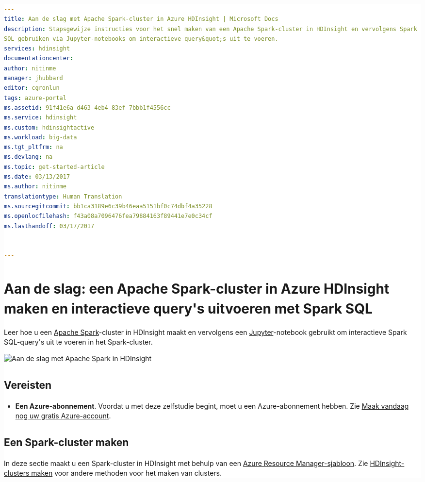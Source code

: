 ```yaml
---
title: Aan de slag met Apache Spark-cluster in Azure HDInsight | Microsoft Docs
description: Stapsgewijze instructies voor het snel maken van een Apache Spark-cluster in HDInsight en vervolgens Spark SQL gebruiken via Jupyter-notebooks om interactieve query&quot;s uit te voeren.
services: hdinsight
documentationcenter: 
author: nitinme
manager: jhubbard
editor: cgronlun
tags: azure-portal
ms.assetid: 91f41e6a-d463-4eb4-83ef-7bbb1f4556cc
ms.service: hdinsight
ms.custom: hdinsightactive
ms.workload: big-data
ms.tgt_pltfrm: na
ms.devlang: na
ms.topic: get-started-article
ms.date: 03/13/2017
ms.author: nitinme
translationtype: Human Translation
ms.sourcegitcommit: bb1ca3189e6c39b46eaa5151bf0c74dbf4a35228
ms.openlocfilehash: f43a08a7096476fea79884163f89441e7e0c34cf
ms.lasthandoff: 03/17/2017


---
```

# <a name="get-started-create-apache-spark-cluster-in-azure-hdinsight-and-run-interactive-queries-using-spark-sql"></a>Aan de slag: een Apache Spark-cluster in Azure HDInsight maken en interactieve query's uitvoeren met Spark SQL

Leer hoe u een [Apache Spark](hdinsight-apache-spark-overview.md)-cluster in HDInsight maakt en vervolgens een [Jupyter](https://jupyter.org)-notebook gebruikt om interactieve Spark SQL-query's uit te voeren in het Spark-cluster.

   ![Aan de slag met Apache Spark in HDInsight](./media/hdinsight-apache-spark-jupyter-spark-sql/hdispark.getstartedflow.png "Zelfstudie Aan de slag met Apache Spark in HDInsight. Geïllustreerde stappen: een opslagaccount maken, een cluster maken, Spark SQL-instructies uitvoeren")

## <a name="prerequisites"></a>Vereisten
* **Een Azure-abonnement**. Voordat u met deze zelfstudie begint, moet u een Azure-abonnement hebben. Zie [Maak vandaag nog uw gratis Azure-account](https://azure.microsoft.com/free).

## <a name="create-a-spark-cluster"></a>Een Spark-cluster maken
In deze sectie maakt u een Spark-cluster in HDInsight met behulp van een [Azure Resource Manager-sjabloon](https://azure.microsoft.com/resources/templates/101-hdinsight-spark-linux/). Zie [HDInsight-clusters maken](hdinsight-hadoop-provision-linux-clusters.md) voor andere methoden voor het maken van clusters.

